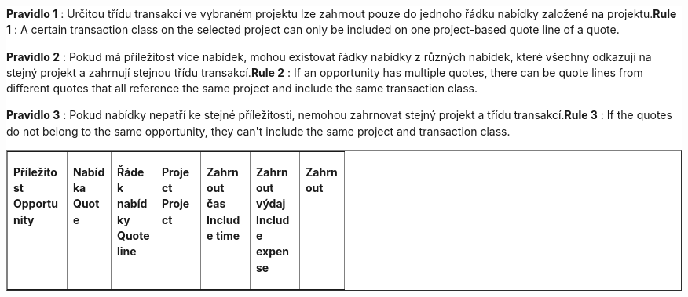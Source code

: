 <span data-ttu-id="6c6d3-168">**Pravidlo 1** : Určitou třídu transakcí ve vybraném projektu lze zahrnout pouze do jednoho řádku nabídky založené na projektu.</span><span class="sxs-lookup"><span data-stu-id="6c6d3-168">**Rule 1** : A certain transaction class on the selected project can only be included on one project-based quote line of a quote.</span></span>

<span data-ttu-id="6c6d3-169">**Pravidlo 2** : Pokud má příležitost více nabídek, mohou existovat řádky nabídky z různých nabídek, které všechny odkazují na stejný projekt a zahrnují stejnou třídu transakcí.</span><span class="sxs-lookup"><span data-stu-id="6c6d3-169">**Rule 2** : If an opportunity has multiple quotes, there can be quote lines from different quotes that all reference the same project and include the same transaction class.</span></span>

<span data-ttu-id="6c6d3-170">**Pravidlo 3** : Pokud nabídky nepatří ke stejné příležitosti, nemohou zahrnovat stejný projekt a třídu transakcí.</span><span class="sxs-lookup"><span data-stu-id="6c6d3-170">**Rule 3** : If the quotes do not belong to the same opportunity, they can't include the same project and transaction class.</span></span>

<table border="1" cellspacing="0" cellpadding="0">
    <tbody>
        <tr>
            <td width="61" valign="top">
                <p><span data-ttu-id="6c6d3-171">
                    <strong>Příležitost</strong>
                </span><span class="sxs-lookup"><span data-stu-id="6c6d3-171">
                    <strong>Opportunity</strong>
                </span></span></p>
            </td>
            <td width="41" valign="top">
                <p><span data-ttu-id="6c6d3-172">
                    <strong>Nabídka</strong>
                </span><span class="sxs-lookup"><span data-stu-id="6c6d3-172">
                    <strong>Quote</strong>
                </span></span></p>
            </td>
            <td width="42" valign="top">
                <p><span data-ttu-id="6c6d3-173">
                    <strong>Řádek nabídky</strong>
                </span><span class="sxs-lookup"><span data-stu-id="6c6d3-173">
                    <strong>Quote line</strong>
                </span></span></p>
            </td>
            <td width="42" valign="top">
                <p><span data-ttu-id="6c6d3-174">
                    <strong>Project</strong>
                </span><span class="sxs-lookup"><span data-stu-id="6c6d3-174">
                    <strong>Project</strong>
                </span></span></p>
            </td>
            <td width="48" valign="top">
                <p><span data-ttu-id="6c6d3-175">
                    <strong>Zahrnout čas</strong>
                </span><span class="sxs-lookup"><span data-stu-id="6c6d3-175">
                    <strong>Include time</strong>
                </span></span></p>
            </td>
            <td width="48" valign="top">
                <p><span data-ttu-id="6c6d3-176">
                    <strong>Zahrnout výdaj</strong>
                </span><span class="sxs-lookup"><span data-stu-id="6c6d3-176">
                    <strong>Include expense</strong>
                </span></span></p>
            </td>
            <td width="42" valign="top">
                <p><span data-ttu-id="6c6d3-177">
                    <strong>Zahrnout</strong>
                </span><span class="sxs-lookup"><span data-stu-id="6c6d3-177">